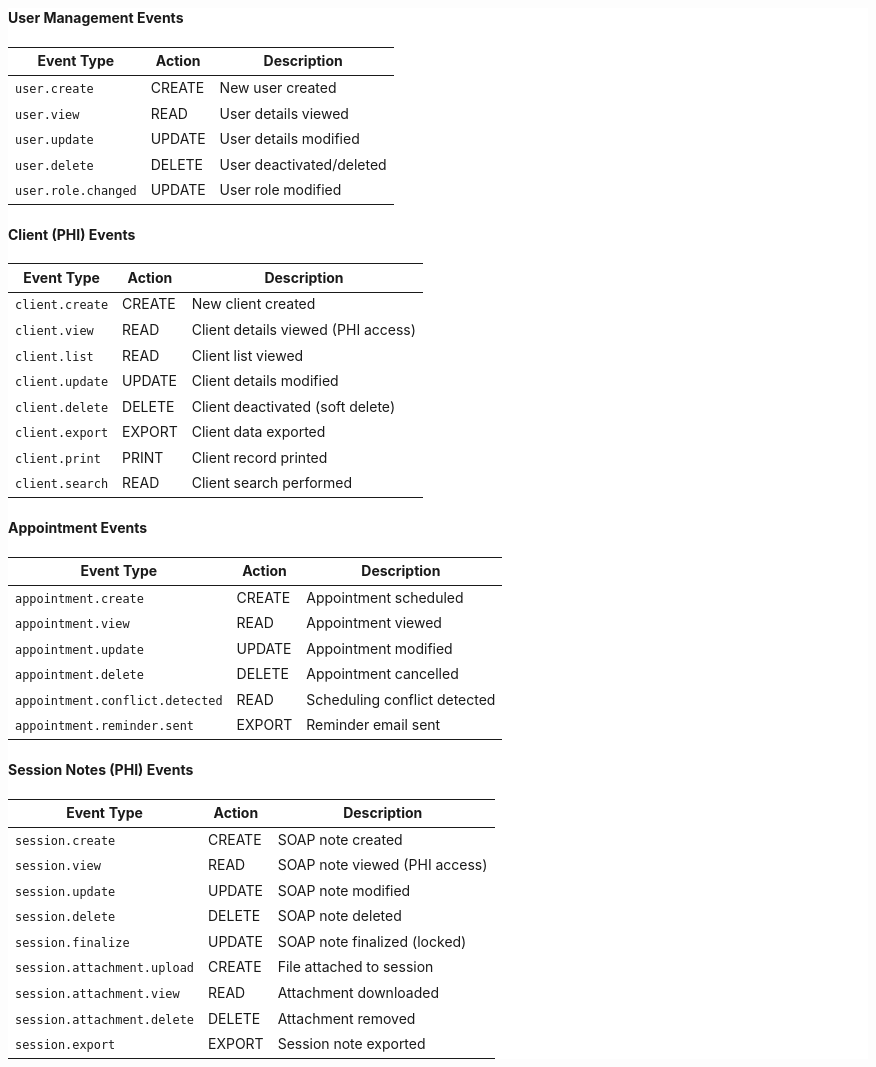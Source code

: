 #### User Management Events
| Event Type | Action | Description |
|------------|--------|-------------|
| `user.create` | CREATE | New user created |
| `user.view` | READ | User details viewed |
| `user.update` | UPDATE | User details modified |
| `user.delete` | DELETE | User deactivated/deleted |
| `user.role.changed` | UPDATE | User role modified |

#### Client (PHI) Events
| Event Type | Action | Description |
|------------|--------|-------------|
| `client.create` | CREATE | New client created |
| `client.view` | READ | Client details viewed (PHI access) |
| `client.list` | READ | Client list viewed |
| `client.update` | UPDATE | Client details modified |
| `client.delete` | DELETE | Client deactivated (soft delete) |
| `client.export` | EXPORT | Client data exported |
| `client.print` | PRINT | Client record printed |
| `client.search` | READ | Client search performed |

#### Appointment Events
| Event Type | Action | Description |
|------------|--------|-------------|
| `appointment.create` | CREATE | Appointment scheduled |
| `appointment.view` | READ | Appointment viewed |
| `appointment.update` | UPDATE | Appointment modified |
| `appointment.delete` | DELETE | Appointment cancelled |
| `appointment.conflict.detected` | READ | Scheduling conflict detected |
| `appointment.reminder.sent` | EXPORT | Reminder email sent |

#### Session Notes (PHI) Events
| Event Type | Action | Description |
|------------|--------|-------------|
| `session.create` | CREATE | SOAP note created |
| `session.view` | READ | SOAP note viewed (PHI access) |
| `session.update` | UPDATE | SOAP note modified |
| `session.delete` | DELETE | SOAP note deleted |
| `session.finalize` | UPDATE | SOAP note finalized (locked) |
| `session.attachment.upload` | CREATE | File attached to session |
| `session.attachment.view` | READ | Attachment downloaded |
| `session.attachment.delete` | DELETE | Attachment removed |
| `session.export` | EXPORT | Session note exported |